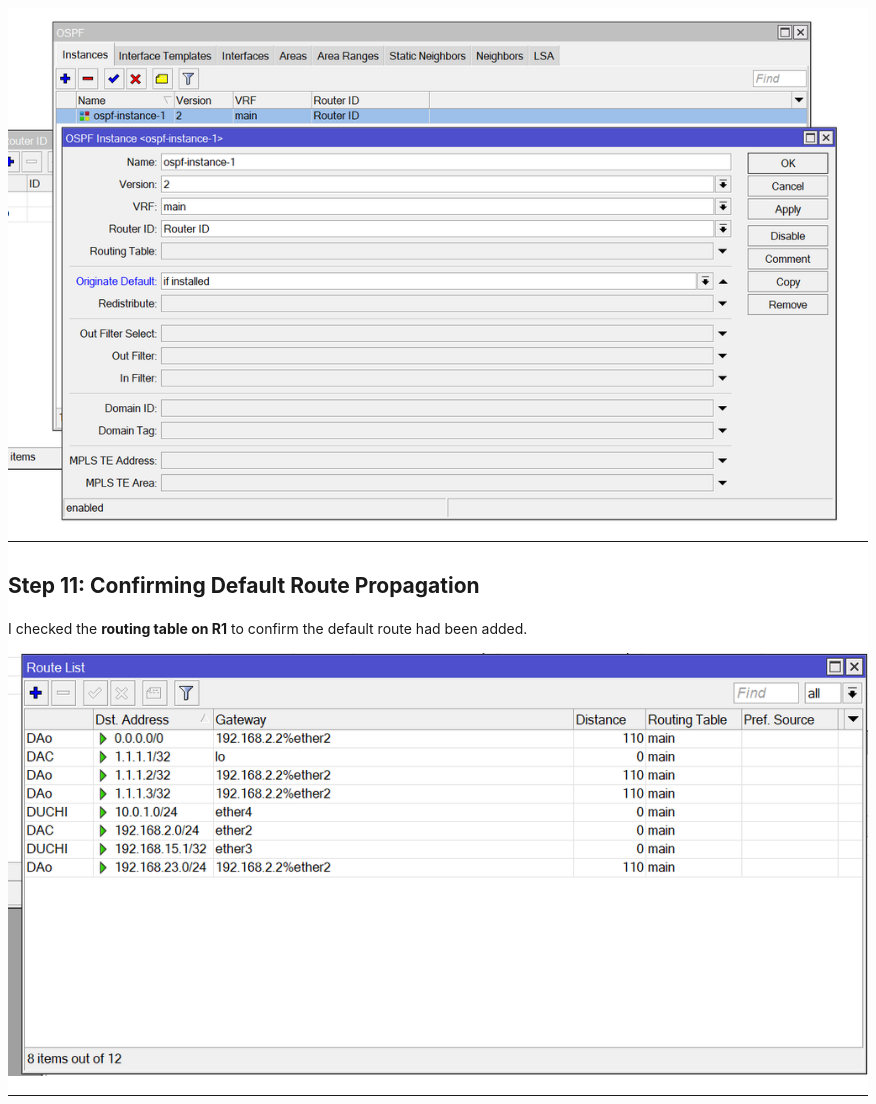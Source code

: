 ![Default Route Originate](https://github.com/RouteSeeker/Mikrotik/blob/main/assets/screenshots/03.OSPF_Setup/13.Default_Route_Originate.png)

---

## Step 11: Confirming Default Route Propagation

I checked the **routing table on R1** to confirm the default route had been added.

![Routing table again](https://github.com/RouteSeeker/Mikrotik/blob/main/assets/screenshots/03.OSPF_Setup/14.Routing_Table_again.png)

---
